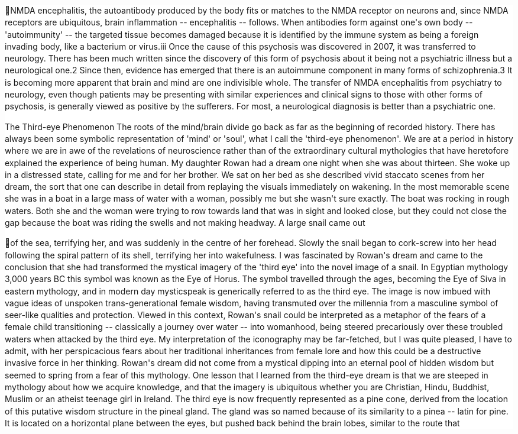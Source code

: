 NMDA encephalitis, the autoantibody produced by the body fits or matches
to the NMDA receptor on neurons and, since NMDA receptors are
ubiquitous, brain inflammation -- encephalitis -- follows. When
antibodies form against one's own body -- 'autoimmunity' -- the targeted
tissue becomes damaged because it is identified by the immune system as
being a foreign invading body, like a bacterium or virus.iii Once the
cause of this psychosis was discovered in 2007, it was transferred to
neurology. There has been much written since the discovery of this form
of psychosis about it being not a psychiatric illness but a neurological
one.2 Since then, evidence has emerged that there is an autoimmune
component in many forms of schizophrenia.3 It is becoming more apparent
that brain and mind are one indivisible whole. The transfer of NMDA
encephalitis from psychiatry to neurology, even though patients may be
presenting with similar experiences and clinical signs to those with
other forms of psychosis, is generally viewed as positive by the
sufferers. For most, a neurological diagnosis is better than a
psychiatric one.

The Third-eye Phenomenon The roots of the mind/brain divide go back as
far as the beginning of recorded history. There has always been some
symbolic representation of 'mind' or 'soul', what I call the 'third-eye
phenomenon'. We are at a period in history where we are in awe of the
revelations of neuroscience rather than of the extraordinary cultural
mythologies that have heretofore explained the experience of being
human. My daughter Rowan had a dream one night when she was about
thirteen. She woke up in a distressed state, calling for me and for her
brother. We sat on her bed as she described vivid staccato scenes from
her dream, the sort that one can describe in detail from replaying the
visuals immediately on wakening. In the most memorable scene she was in
a boat in a large mass of water with a woman, possibly me but she wasn't
sure exactly. The boat was rocking in rough waters. Both she and the
woman were trying to row towards land that was in sight and looked
close, but they could not close the gap because the boat was riding the
swells and not making headway. A large snail came out

of the sea, terrifying her, and was suddenly in the centre of her
forehead. Slowly the snail began to cork-screw into her head following
the spiral pattern of its shell, terrifying her into wakefulness. I was
fascinated by Rowan's dream and came to the conclusion that she had
transformed the mystical imagery of the 'third eye' into the novel image
of a snail. In Egyptian mythology 3,000 years BC this symbol was known
as the Eye of Horus. The symbol travelled through the ages, becoming the
Eye of Siva in eastern mythology, and in modern day mysticspeak is
generically referred to as the third eye. The image is now imbued with
vague ideas of unspoken trans-generational female wisdom, having
transmuted over the millennia from a masculine symbol of seer-like
qualities and protection. Viewed in this context, Rowan's snail could be
interpreted as a metaphor of the fears of a female child transitioning
-- classically a journey over water -- into womanhood, being steered
precariously over these troubled waters when attacked by the third eye.
My interpretation of the iconography may be far-fetched, but I was quite
pleased, I have to admit, with her perspicacious fears about her
traditional inheritances from female lore and how this could be a
destructive invasive force in her thinking. Rowan's dream did not come
from a mystical dipping into an eternal pool of hidden wisdom but seemed
to spring from a fear of this mythology. One lesson that I learned from
the third-eye dream is that we are steeped in mythology about how we
acquire knowledge, and that the imagery is ubiquitous whether you are
Christian, Hindu, Buddhist, Muslim or an atheist teenage girl in
Ireland. The third eye is now frequently represented as a pine cone,
derived from the location of this putative wisdom structure in the
pineal gland. The gland was so named because of its similarity to a
pinea -- latin for pine. It is located on a horizontal plane between the
eyes, but pushed back behind the brain lobes, similar to the route that